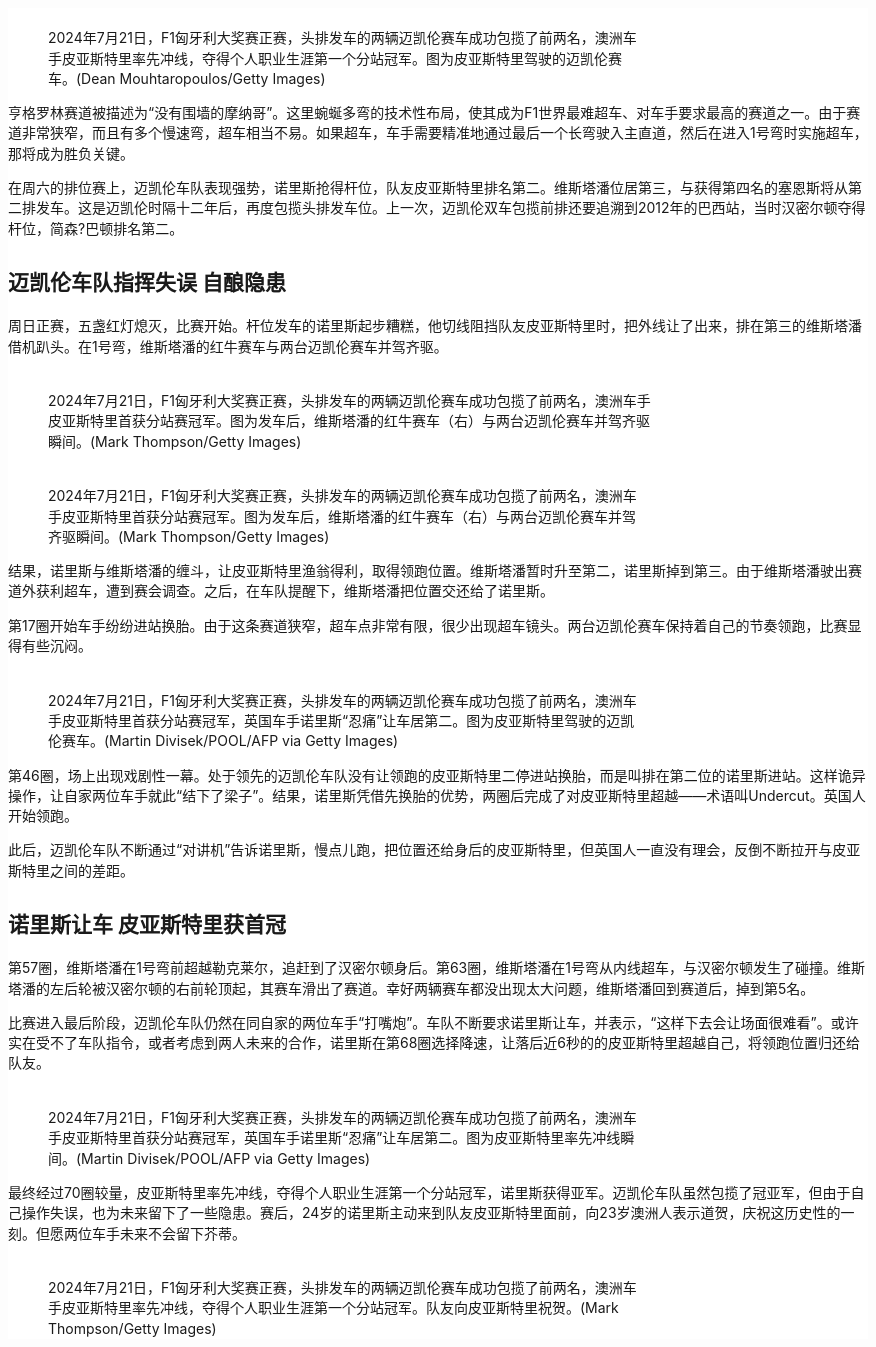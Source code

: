 <figure id="attachment_14295698" aria-describedby="caption-attachment-14295698" style="width: 600px" class="wp-caption aligncenter"><ahref=" https://i.epochtimes.com/assets/uploads/2024/07/id14295698-GettyImages-2162910798-600x400.jpg" target="_blank" rel="noreferrer noopener"> <img decoding="async" class="size-medium_vertical wp-image-14295698" src="https://i.epochtimes.com/assets/uploads/2024/07/id14295698-GettyImages-2162910798-600x400.jpg" alt="" width="600" b="400" /></a><figcaption id="caption-attachment-14295698" class="wp-caption-text">2024年7月21日，F1匈牙利大奖赛正赛，头排发车的两辆迈凯伦赛车成功包揽了前两名，澳洲车手皮亚斯特里率先冲线，夺得个人职业生涯第一个分站冠军。图为皮亚斯特里驾驶的迈凯伦赛车。(Dean Mouhtaropoulos/Getty Images)</figcaption></figure>
<p>亨格罗林赛道被描述为“没有围墙的摩纳哥”。这里蜿蜒多弯的技术性布局，使其成为F1世界最难超车、对车手要求最高的赛道之一。由于赛道非常狭窄，而且有多个慢速弯，超车相当不易。如果超车，车手需要精准地通过最后一个长弯驶入主直道，然后在进入1号弯时实施超车，那将成为胜负关键。</p>
<p>在周六的排位赛上，迈凯伦车队表现强势，诺里斯抢得杆位，队友皮亚斯特里排名第二。维斯塔潘位居第三，与获得第四名的塞恩斯将从第二排发车。这是迈凯伦时隔十二年后，再度包揽头排发车位。上一次，迈凯伦双车包揽前排还要追溯到2012年的巴西站，当时汉密尔顿夺得杆位，简森?巴顿排名第二。</p>
<h2>迈凯伦车队指挥失误 自酿隐患</h2>
<p>周日正赛，五盏红灯熄灭，比赛开始。杆位发车的诺里斯起步糟糕，他切线阻挡队友皮亚斯特里时，把外线让了出来，排在第三的维斯塔潘借机趴头。在1号弯，维斯塔潘的红牛赛车与两台迈凯伦赛车并驾齐驱。</p>
<figure id="attachment_14295694" aria-describedby="caption-attachment-14295694" style="width: 607px" class="wp-caption aligncenter"><ahref=" https://i.epochtimes.com/assets/uploads/2024/07/id14295694-GettyImages-2162886987-607x400.jpg" target="_blank" rel="noreferrer noopener"> <img decoding="async" class="size-medium_vertical wp-image-14295694" src="https://i.epochtimes.com/assets/uploads/2024/07/id14295694-GettyImages-2162886987-607x400.jpg" alt="" width="607" b="400" /></a><figcaption id="caption-attachment-14295694" class="wp-caption-text">2024年7月21日，F1匈牙利大奖赛正赛，头排发车的两辆迈凯伦赛车成功包揽了前两名，澳洲车手皮亚斯特里首获分站赛冠军。图为发车后，维斯塔潘的红牛赛车（右）与两台迈凯伦赛车并驾齐驱瞬间。(Mark Thompson/Getty Images)</figcaption></figure>
<figure id="attachment_14295695" aria-describedby="caption-attachment-14295695" style="width: 599px" class="wp-caption aligncenter"><ahref=" https://i.epochtimes.com/assets/uploads/2024/07/id14295695-GettyImages-2162887604-628x400.jpg" target="_blank" rel="noreferrer noopener"> <img decoding="async" class=" wp-image-14295695" src="https://i.epochtimes.com/assets/uploads/2024/07/id14295695-GettyImages-2162887604-628x400.jpg" alt="" width="599" b="372" /></a><figcaption id="caption-attachment-14295695" class="wp-caption-text">2024年7月21日，F1匈牙利大奖赛正赛，头排发车的两辆迈凯伦赛车成功包揽了前两名，澳洲车手皮亚斯特里首获分站赛冠军。图为发车后，维斯塔潘的红牛赛车（右）与两台迈凯伦赛车并驾齐驱瞬间。(Mark Thompson/Getty Images)</figcaption></figure>
<p>结果，诺里斯与维斯塔潘的缠斗，让皮亚斯特里渔翁得利，取得领跑位置。维斯塔潘暂时升至第二，诺里斯掉到第三。由于维斯塔潘驶出赛道外获利超车，遭到赛会调查。之后，在车队提醒下，维斯塔潘把位置交还给了诺里斯。</p>
<p>第17圈开始车手纷纷进站换胎。由于这条赛道狭窄，超车点非常有限，很少出现超车镜头。两台迈凯伦赛车保持着自己的节奏领跑，比赛显得有些沉闷。</p>
<figure id="attachment_14295691" aria-describedby="caption-attachment-14295691" style="width: 597px" class="wp-caption aligncenter"><ahref=" https://i.epochtimes.com/assets/uploads/2024/07/id14295691-GettyImages-2162292872-600x400.jpg" target="_blank" rel="noreferrer noopener"> <img decoding="async" class=" wp-image-14295691" src="https://i.epochtimes.com/assets/uploads/2024/07/id14295691-GettyImages-2162292872-600x400.jpg" alt="" width="597" b="399" /></a><figcaption id="caption-attachment-14295691" class="wp-caption-text">2024年7月21日，F1匈牙利大奖赛正赛，头排发车的两辆迈凯伦赛车成功包揽了前两名，澳洲车手皮亚斯特里首获分站赛冠军，英国车手诺里斯“忍痛”让车居第二。图为皮亚斯特里驾驶的迈凯伦赛车。(Martin Divisek/POOL/AFP via Getty Images)</figcaption></figure>
<p>第46圈，场上出现戏剧性一幕。处于领先的迈凯伦车队没有让领跑的皮亚斯特里二停进站换胎，而是叫排在第二位的诺里斯进站。这样诡异操作，让自家两位车手就此“结下了梁子”。结果，诺里斯凭借先换胎的优势，两圈后完成了对皮亚斯特里超越——术语叫Undercut。英国人开始领跑。</p>
<p>此后，迈凯伦车队不断通过“对讲机”告诉诺里斯，慢点儿跑，把位置还给身后的皮亚斯特里，但英国人一直没有理会，反倒不断拉开与皮亚斯特里之间的差距。</p>
<h2>诺里斯让车 皮亚斯特里获首冠</h2>
<p>第57圈，维斯塔潘在1号弯前超越勒克莱尔，追赶到了汉密尔顿身后。第63圈，维斯塔潘在1号弯从内线超车，与汉密尔顿发生了碰撞。维斯塔潘的左后轮被汉密尔顿的右前轮顶起，其赛车滑出了赛道。幸好两辆赛车都没出现太大问题，维斯塔潘回到赛道后，掉到第5名。</p>
<p>比赛进入最后阶段，迈凯伦车队仍然在同自家的两位车手“打嘴炮”。车队不断要求诺里斯让车，并表示，“这样下去会让场面很难看”。或许实在受不了车队指令，或者考虑到两人未来的合作，诺里斯在第68圈选择降速，让落后近6秒的的皮亚斯特里超越自己，将领跑位置归还给队友。</p>
<figure id="attachment_14295692" aria-describedby="caption-attachment-14295692" style="width: 598px" class="wp-caption aligncenter"><ahref=" https://i.epochtimes.com/assets/uploads/2024/07/id14295692-GettyImages-2162297826-661x400.jpg" target="_blank" rel="noreferrer noopener"> <img decoding="async" class=" wp-image-14295692" src="https://i.epochtimes.com/assets/uploads/2024/07/id14295692-GettyImages-2162297826-661x400.jpg" alt="" width="598" b="365" /></a><figcaption id="caption-attachment-14295692" class="wp-caption-text">2024年7月21日，F1匈牙利大奖赛正赛，头排发车的两辆迈凯伦赛车成功包揽了前两名，澳洲车手皮亚斯特里首获分站赛冠军，英国车手诺里斯“忍痛”让车居第二。图为皮亚斯特里率先冲线瞬间。(Martin Divisek/POOL/AFP via Getty Images)</figcaption></figure>
<p>最终经过70圈较量，皮亚斯特里率先冲线，夺得个人职业生涯第一个分站冠军，诺里斯获得亚军。迈凯伦车队虽然包揽了冠亚军，但由于自己操作失误，也为未来留下了一些隐患。赛后，24岁的诺里斯主动来到队友皮亚斯特里面前，向23岁澳洲人表示道贺，庆祝这历史性的一刻。但愿两位车手未来不会留下芥蒂。</p>
<figure id="attachment_14295696" aria-describedby="caption-attachment-14295696" style="width: 593px" class="wp-caption aligncenter"><ahref=" https://i.epochtimes.com/assets/uploads/2024/07/id14295696-GettyImages-2162899629-593x400.jpg" target="_blank" rel="noreferrer noopener"> <img decoding="async" class="size-medium_vertical wp-image-14295696" src="https://i.epochtimes.com/assets/uploads/2024/07/id14295696-GettyImages-2162899629-593x400.jpg" alt="" width="593" b="400" /></a><figcaption id="caption-attachment-14295696" class="wp-caption-text">2024年7月21日，F1匈牙利大奖赛正赛，头排发车的两辆迈凯伦赛车成功包揽了前两名，澳洲车手皮亚斯特里率先冲线，夺得个人职业生涯第一个分站冠军。队友向皮亚斯特里祝贺。(Mark Thompson/Getty Images)</figcaption></figure>
